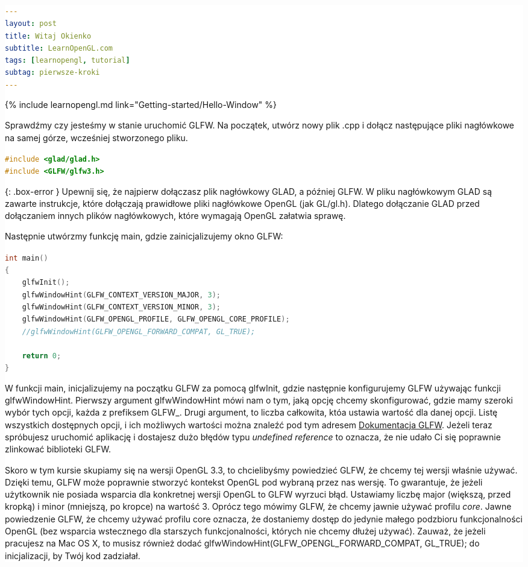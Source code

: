 ```yaml
---
layout: post
title: Witaj Okienko
subtitle: LearnOpenGL.com
tags: [learnopengl, tutorial]
subtag: pierwsze-kroki
---
```


{% include learnopengl.md link="Getting-started/Hello-Window" %}

Sprawdźmy czy jesteśmy w stanie uruchomić GLFW. Na początek, utwórz nowy plik <span class="var">.cpp</span> i dołącz następujące pliki nagłówkowe na samej górze, wcześniej stworzonego pliku.  

```cpp
#include <glad/glad.h>
#include <GLFW/glfw3.h>
```

{: .box-error }
Upewnij się, że najpierw dołączasz plik nagłówkowy GLAD, a później GLFW. W pliku nagłówkowym GLAD są zawarte instrukcje, które dołączają prawidłowe pliki nagłówkowe OpenGL (jak <span class="var">GL/gl.h</span>). Dlatego dołączanie GLAD przed dołączaniem innych plików nagłówkowych, które wymagają OpenGL załatwia sprawę.

Następnie utwórzmy funkcję <span class="fun">main</span>, gdzie zainicjalizujemy okno GLFW:

```cpp
int main()  
{  
    glfwInit();  
    glfwWindowHint(GLFW_CONTEXT_VERSION_MAJOR, 3);  
    glfwWindowHint(GLFW_CONTEXT_VERSION_MINOR, 3);  
    glfwWindowHint(GLFW_OPENGL_PROFILE, GLFW_OPENGL_CORE_PROFILE);  
    //glfwWindowHint(GLFW_OPENGL_FORWARD_COMPAT, GL_TRUE);

    return 0;  
}
```

W funkcji <span class="fun">main</span>, inicjalizujemy na początku GLFW za pomocą <span class="fun">glfwInit</span>, gdzie następnie konfigurujemy GLFW używając funkcji <span class="fun">glfwWindowHint</span>. Pierwszy argument <span class="fun">glfwWindowHint</span> mówi nam o tym, jaką opcję chcemy skonfigurować, gdzie mamy szeroki wybór tych opcji, każda z prefiksem <span class="var">GLFW_</span>. Drugi argument, to liczba całkowita, któa ustawia wartość dla danej opcji. Listę wszystkich dostępnych opcji, i ich możliwych wartości można znaleźć pod tym adresem [Dokumentacja GLFW](http://www.glfw.org/docs/latest/window.html#window_hints). Jeżeli teraz spróbujesz uruchomić aplikację i dostajesz dużo błędów typu _undefined reference_ to oznacza, że nie udało Ci się poprawnie zlinkować biblioteki GLFW.

Skoro w tym kursie skupiamy się na wersji OpenGL 3.3, to chcielibyśmy powiedzieć GLFW, że chcemy tej wersji właśnie używać. Dzięki temu, GLFW może poprawnie stworzyć kontekst OpenGL pod wybraną przez nas wersję. To gwarantuje, że jeżeli użytkownik nie posiada wsparcia dla konkretnej wersji OpenGL to GLFW wyrzuci błąd. Ustawiamy liczbę major (większą, przed kropką) i minor (mniejszą, po kropce) na wartość 3\. Oprócz tego mówimy GLFW, że chcemy jawnie używać profilu _core_. Jawne powiedzenie GLFW, że chcemy używać profilu core oznacza, że dostaniemy dostęp do jedynie małego podzbioru funkcjonalności OpenGL (bez wsparcia wstecznego dla starszych funkcjonalności, których nie chcemy dłużej używać). Zauważ, że jeżeli pracujesz na Mac OS X, to musisz również dodać <span class="fun">glfwWindowHint(GLFW_OPENGL_FORWARD_COMPAT, GL_TRUE);</span> do inicjalizacji, by Twój kod zadziałał.
